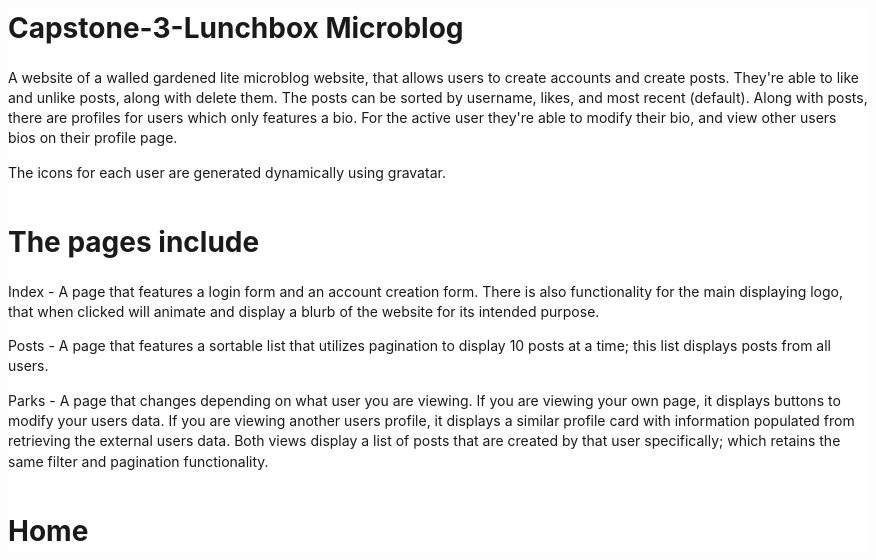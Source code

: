 # Capstone-3-Lunchbox Microblog
 A website of a walled gardened lite microblog website, that allows users to create accounts and create posts. They're able to like and unlike posts, along with delete them. The posts can be sorted by username, likes, and most recent (default). Along with posts, there are profiles for users which only features a bio. For the active user they're able to modify their bio, and view other users bios on their profile page.

 The icons for each user are generated dynamically using gravatar.

# The pages include
Index - A page that features a login form and an account creation form. There is also functionality for the main displaying logo, that when clicked will animate and display a blurb of the website for its intended purpose.

Posts - A page that features a sortable list that utilizes pagination to display 10 posts at a time; this list displays posts from all users.

Parks - A page that changes depending on what user you are viewing. If you are viewing your own page, it displays buttons to modify your users data. If you are viewing another users profile, it displays a similar profile card with information populated from retrieving the external users data. Both views display a list of posts that are created by that user specifically; which retains the same filter and pagination functionality.

# Home
<p>